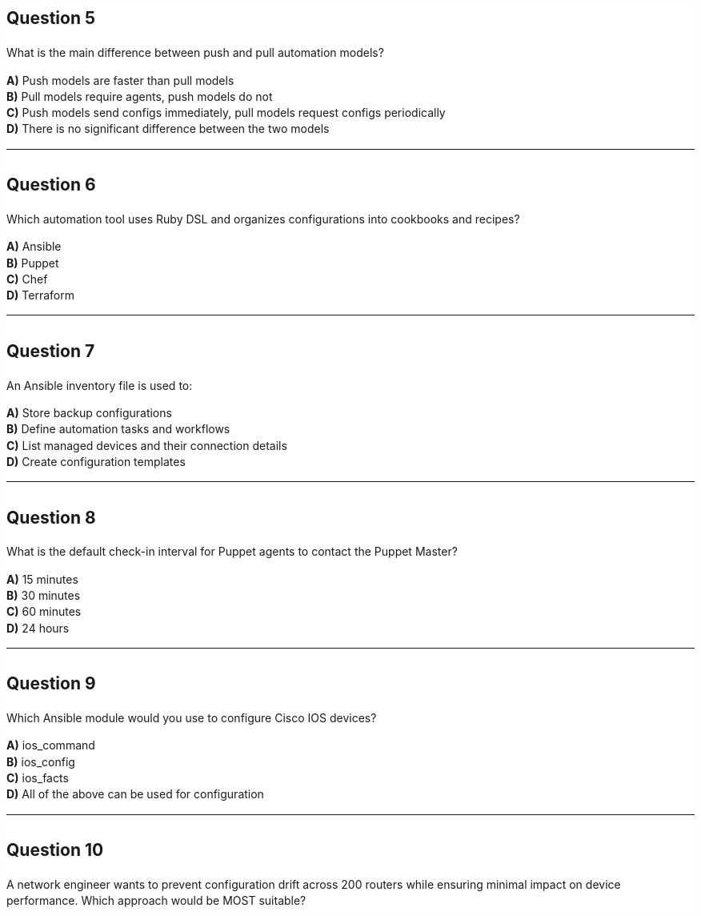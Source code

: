## Question 5
What is the main difference between push and pull automation models?

**A)** Push models are faster than pull models  
**B)** Pull models require agents, push models do not  
**C)** Push models send configs immediately, pull models request configs periodically  
**D)** There is no significant difference between the two models  

---

## Question 6
Which automation tool uses Ruby DSL and organizes configurations into cookbooks and recipes?

**A)** Ansible  
**B)** Puppet  
**C)** Chef  
**D)** Terraform  

---

## Question 7
An Ansible inventory file is used to:

**A)** Store backup configurations  
**B)** Define automation tasks and workflows  
**C)** List managed devices and their connection details  
**D)** Create configuration templates  

---

## Question 8
What is the default check-in interval for Puppet agents to contact the Puppet Master?

**A)** 15 minutes  
**B)** 30 minutes  
**C)** 60 minutes  
**D)** 24 hours  

---

## Question 9
Which Ansible module would you use to configure Cisco IOS devices?

**A)** ios_command  
**B)** ios_config  
**C)** ios_facts  
**D)** All of the above can be used for configuration  

---

## Question 10
A network engineer wants to prevent configuration drift across 200 routers while ensuring minimal impact on device performance. Which approach would be MOST suitable?
